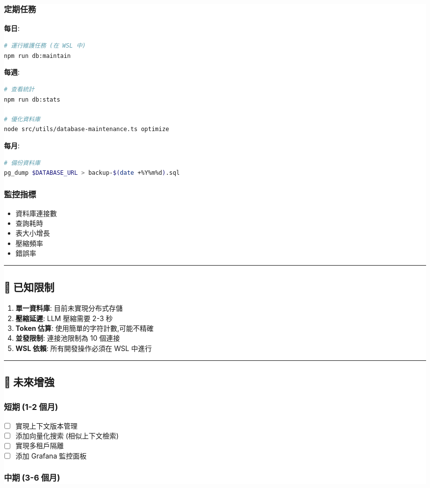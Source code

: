 ### 定期任務

**每日**:
```bash
# 運行維護任務 (在 WSL 中)
npm run db:maintain
```

**每週**:
```bash
# 查看統計
npm run db:stats

# 優化資料庫
node src/utils/database-maintenance.ts optimize
```

**每月**:
```bash
# 備份資料庫
pg_dump $DATABASE_URL > backup-$(date +%Y%m%d).sql
```

### 監控指標

- 資料庫連接數
- 查詢耗時
- 表大小增長
- 壓縮頻率
- 錯誤率

---

## 🐛 已知限制

1. **單一資料庫**: 目前未實現分布式存儲
2. **壓縮延遲**: LLM 壓縮需要 2-3 秒
3. **Token 估算**: 使用簡單的字符計數,可能不精確
4. **並發限制**: 連接池限制為 10 個連接
5. **WSL 依賴**: 所有開發操作必須在 WSL 中進行

---

## 🎯 未來增強

### 短期 (1-2 個月)

- [ ] 實現上下文版本管理
- [ ] 添加向量化搜索 (相似上下文檢索)
- [ ] 實現多租戶隔離
- [ ] 添加 Grafana 監控面板

### 中期 (3-6 個月)
